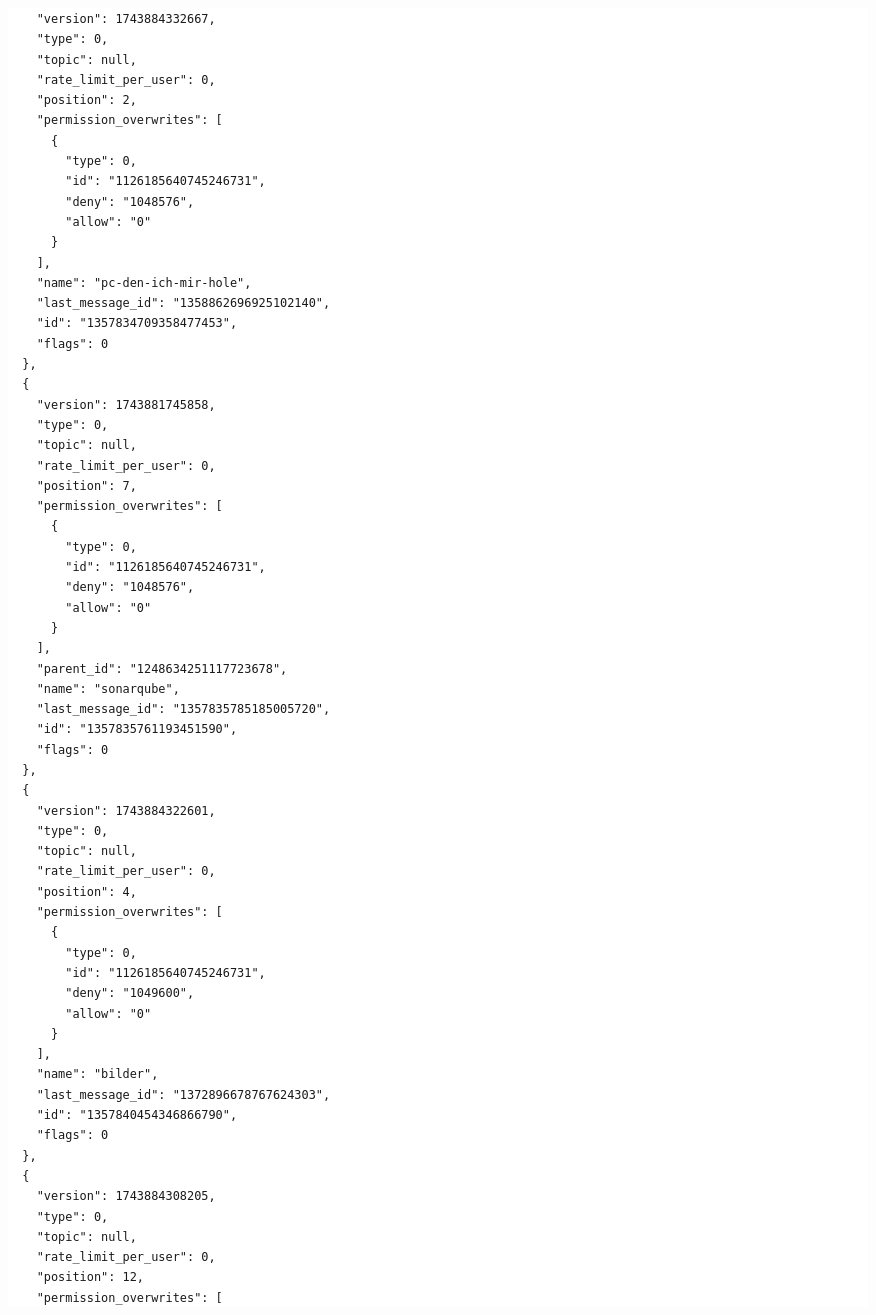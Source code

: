         "version": 1743884332667,
        "type": 0,
        "topic": null,
        "rate_limit_per_user": 0,
        "position": 2,
        "permission_overwrites": [
          {
            "type": 0,
            "id": "1126185640745246731",
            "deny": "1048576",
            "allow": "0"
          }
        ],
        "name": "pc-den-ich-mir-hole",
        "last_message_id": "1358862696925102140",
        "id": "1357834709358477453",
        "flags": 0
      },
      {
        "version": 1743881745858,
        "type": 0,
        "topic": null,
        "rate_limit_per_user": 0,
        "position": 7,
        "permission_overwrites": [
          {
            "type": 0,
            "id": "1126185640745246731",
            "deny": "1048576",
            "allow": "0"
          }
        ],
        "parent_id": "1248634251117723678",
        "name": "sonarqube",
        "last_message_id": "1357835785185005720",
        "id": "1357835761193451590",
        "flags": 0
      },
      {
        "version": 1743884322601,
        "type": 0,
        "topic": null,
        "rate_limit_per_user": 0,
        "position": 4,
        "permission_overwrites": [
          {
            "type": 0,
            "id": "1126185640745246731",
            "deny": "1049600",
            "allow": "0"
          }
        ],
        "name": "bilder",
        "last_message_id": "1372896678767624303",
        "id": "1357840454346866790",
        "flags": 0
      },
      {
        "version": 1743884308205,
        "type": 0,
        "topic": null,
        "rate_limit_per_user": 0,
        "position": 12,
        "permission_overwrites": [